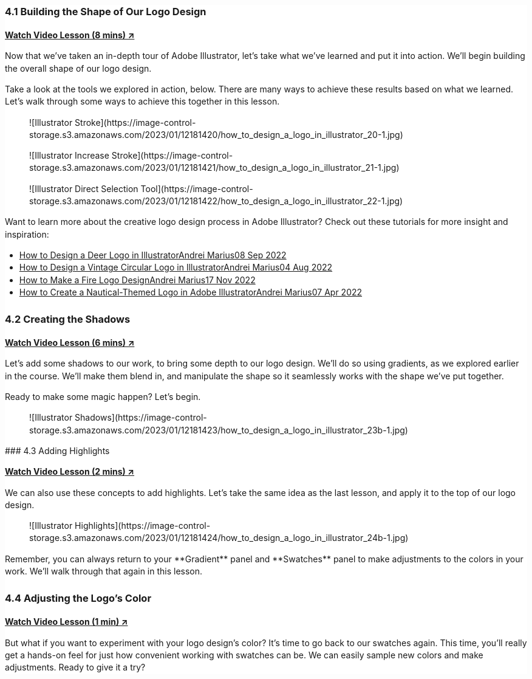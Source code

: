### 4.1 Building the Shape of Our Logo Design

**[Watch Video Lesson (8 mins) ↗](https://youtu.be/YycxaAK2MZ4?t=3748s)**

Now that we’ve taken an in-depth tour of Adobe Illustrator, let’s take what we’ve learned and put it into action. We’ll begin building the overall shape of our logo design.

Take a look at the tools we explored in action, below. There are many ways to achieve these results based on what we learned. Let’s walk through some ways to achieve this together in this lesson.

<figure class="wp-block-image">![Illustrator Stroke](https://image-control-storage.s3.amazonaws.com/2023/01/12181420/how_to_design_a_logo_in_illustrator_20-1.jpg)</figure><figure class="wp-block-image">![Illustrator Increase Stroke](https://image-control-storage.s3.amazonaws.com/2023/01/12181421/how_to_design_a_logo_in_illustrator_21-1.jpg)</figure><figure class="wp-block-image">![Illustrator Direct Selection Tool](https://image-control-storage.s3.amazonaws.com/2023/01/12181422/how_to_design_a_logo_in_illustrator_22-1.jpg)</figure>Want to learn more about the creative logo design process in Adobe Illustrator? Check out these tutorials for more insight and inspiration:

- [How to Design a Deer Logo in IllustratorAndrei Marius08 Sep 2022](https://design.tutsplus.com/tutorials/how-to-design-a-deer-logo-in-illustrator--cms-93063)
- [How to Design a Vintage Circular Logo in IllustratorAndrei Marius04 Aug 2022](https://design.tutsplus.com/tutorials/how-to-design-a-vintage-circular-logo-in-illustrator--cms-41113)
- [How to Make a Fire Logo DesignAndrei Marius17 Nov 2022](https://design.tutsplus.com/tutorials/how-to-make-a-fire-logo-design--cms-93178)
- [How to Create a Nautical-Themed Logo in Adobe IllustratorAndrei Marius07 Apr 2022](https://design.tutsplus.com/tutorials/create-a-nautical-vector-badge-in-adobe-illustrator--cms-28872)

### 4.2 Creating the Shadows

**[Watch Video Lesson (6 mins) ↗](https://youtu.be/YycxaAK2MZ4?t=4261s)**

Let’s add some shadows to our work, to bring some depth to our logo design. We’ll do so using gradients, as we explored earlier in the course. We’ll make them blend in, and manipulate the shape so it seamlessly works with the shape we’ve put together.

Ready to make some magic happen? Let’s begin.

<figure class="wp-block-image">![Illustrator Shadows](https://image-control-storage.s3.amazonaws.com/2023/01/12181423/how_to_design_a_logo_in_illustrator_23b-1.jpg)</figure>### 4.3 Adding Highlights

**[Watch Video Lesson (2 mins) ↗](https://youtu.be/YycxaAK2MZ4?t=4654)**

We can also use these concepts to add highlights. Let’s take the same idea as the last lesson, and apply it to the top of our logo design.

<figure class="wp-block-image">![Illustrator Highlights](https://image-control-storage.s3.amazonaws.com/2023/01/12181424/how_to_design_a_logo_in_illustrator_24b-1.jpg)</figure>Remember, you can always return to your **Gradient** panel and **Swatches** panel to make adjustments to the colors in your work. We’ll walk through that again in this lesson.

### 4.4 Adjusting the Logo’s Color

**[Watch Video Lesson (1 min) ↗](https://youtu.be/YycxaAK2MZ4?t=4743s)**

But what if you want to experiment with your logo design’s color? It’s time to go back to our swatches again. This time, you’ll really get a hands-on feel for just how convenient working with swatches can be. We can easily sample new colors and make adjustments. Ready to give it a try?
